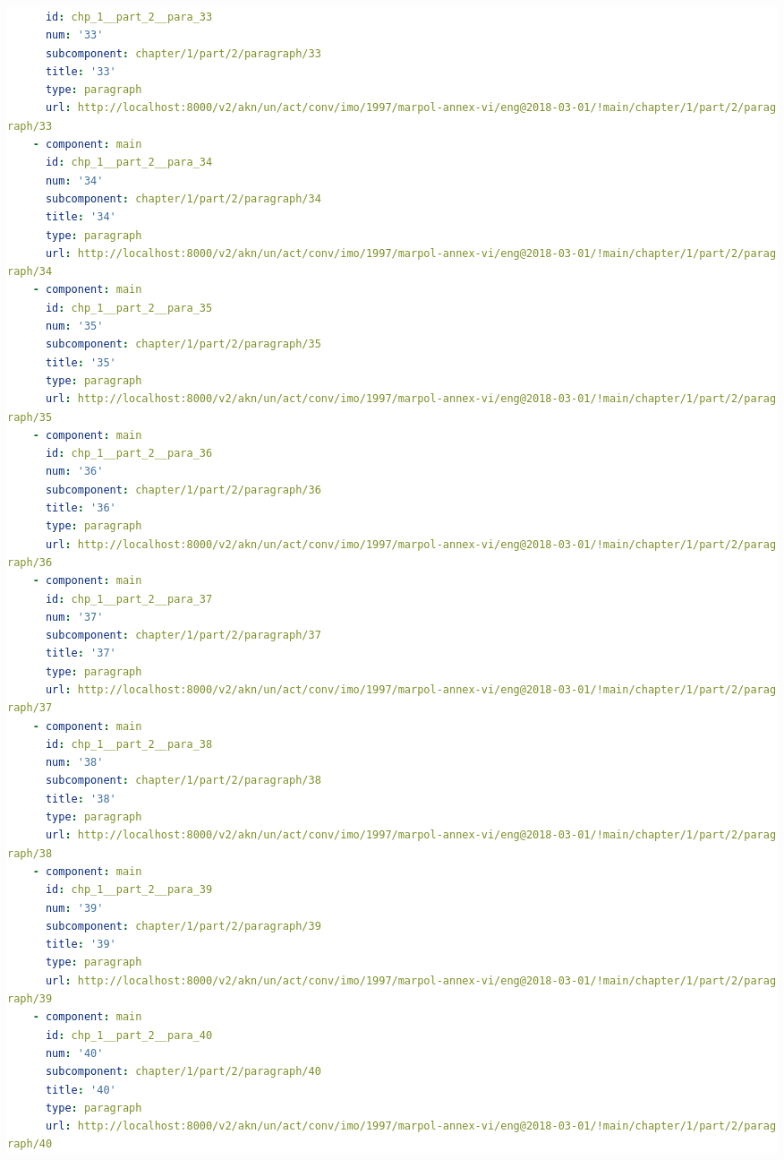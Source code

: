```yaml
      id: chp_1__part_2__para_33
      num: '33'
      subcomponent: chapter/1/part/2/paragraph/33
      title: '33'
      type: paragraph
      url: http://localhost:8000/v2/akn/un/act/conv/imo/1997/marpol-annex-vi/eng@2018-03-01/!main/chapter/1/part/2/paragraph/33
    - component: main
      id: chp_1__part_2__para_34
      num: '34'
      subcomponent: chapter/1/part/2/paragraph/34
      title: '34'
      type: paragraph
      url: http://localhost:8000/v2/akn/un/act/conv/imo/1997/marpol-annex-vi/eng@2018-03-01/!main/chapter/1/part/2/paragraph/34
    - component: main
      id: chp_1__part_2__para_35
      num: '35'
      subcomponent: chapter/1/part/2/paragraph/35
      title: '35'
      type: paragraph
      url: http://localhost:8000/v2/akn/un/act/conv/imo/1997/marpol-annex-vi/eng@2018-03-01/!main/chapter/1/part/2/paragraph/35
    - component: main
      id: chp_1__part_2__para_36
      num: '36'
      subcomponent: chapter/1/part/2/paragraph/36
      title: '36'
      type: paragraph
      url: http://localhost:8000/v2/akn/un/act/conv/imo/1997/marpol-annex-vi/eng@2018-03-01/!main/chapter/1/part/2/paragraph/36
    - component: main
      id: chp_1__part_2__para_37
      num: '37'
      subcomponent: chapter/1/part/2/paragraph/37
      title: '37'
      type: paragraph
      url: http://localhost:8000/v2/akn/un/act/conv/imo/1997/marpol-annex-vi/eng@2018-03-01/!main/chapter/1/part/2/paragraph/37
    - component: main
      id: chp_1__part_2__para_38
      num: '38'
      subcomponent: chapter/1/part/2/paragraph/38
      title: '38'
      type: paragraph
      url: http://localhost:8000/v2/akn/un/act/conv/imo/1997/marpol-annex-vi/eng@2018-03-01/!main/chapter/1/part/2/paragraph/38
    - component: main
      id: chp_1__part_2__para_39
      num: '39'
      subcomponent: chapter/1/part/2/paragraph/39
      title: '39'
      type: paragraph
      url: http://localhost:8000/v2/akn/un/act/conv/imo/1997/marpol-annex-vi/eng@2018-03-01/!main/chapter/1/part/2/paragraph/39
    - component: main
      id: chp_1__part_2__para_40
      num: '40'
      subcomponent: chapter/1/part/2/paragraph/40
      title: '40'
      type: paragraph
      url: http://localhost:8000/v2/akn/un/act/conv/imo/1997/marpol-annex-vi/eng@2018-03-01/!main/chapter/1/part/2/paragraph/40
```